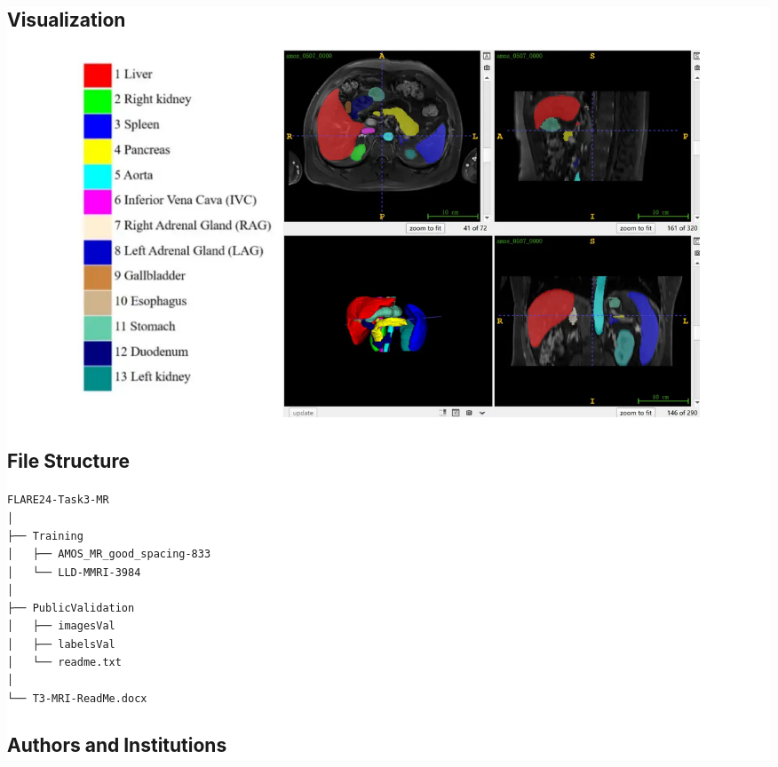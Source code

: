## Visualization

<div align="center">
    <a href="https://github.com/openmedlab/"><img width="700px" height="auto" src="appendix/FLARE2024_Task3_1.webp"></a>
</div>
<p style="text-align:center;font-size:10px;"><em></em></p>

## File Structure

``` 
FLARE24-Task3-MR
│
├── Training
│   ├── AMOS_MR_good_spacing-833
│   └── LLD-MMRI-3984
│
├── PublicValidation
│   ├── imagesVal
│   ├── labelsVal
│   └── readme.txt
│
└── T3-MRI-ReadMe.docx
```

## Authors and Institutions
